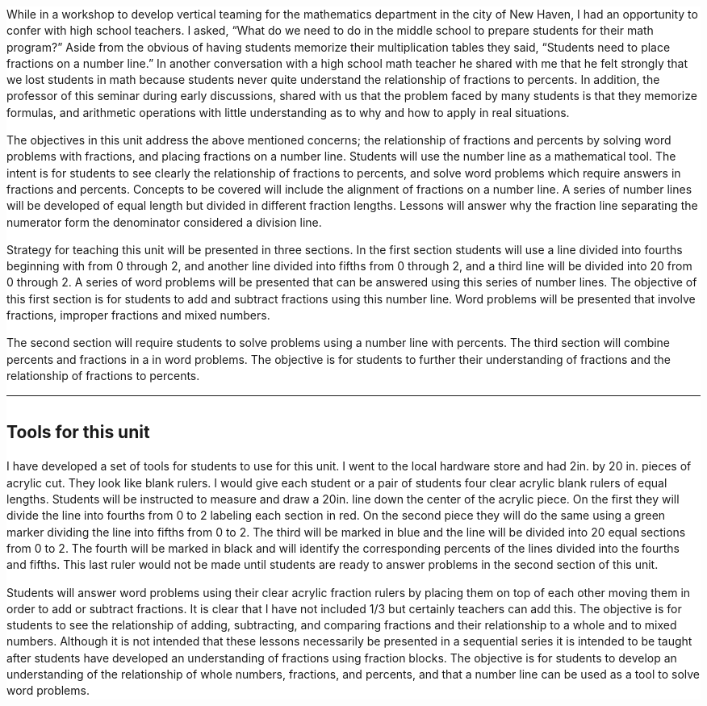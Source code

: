   While in a workshop to develop vertical teaming for the mathematics department in the city of New Haven, I had an opportunity to confer with high school teachers. I asked, “What do we need to do in the middle school to prepare students for their math program?” Aside from the obvious of having students memorize their multiplication tables they said, “Students need to place fractions on a number line.” In another conversation with a high school math teacher he shared with me that he felt strongly that we lost students in math because students never quite understand the relationship of fractions to percents. In addition, the professor of this seminar during early discussions, shared with us that the problem faced by many students is that they memorize formulas, and arithmetic operations with little understanding as to why and how to apply in real situations.
 </p>
<p>
  The objectives in this unit address the above mentioned concerns; the relationship of fractions and percents by solving word problems with fractions, and placing fractions on a number line. Students will use the number line as a mathematical tool. The intent is for students to see clearly the relationship of fractions to percents, and solve word problems which require answers in fractions and percents. Concepts to be covered will include the alignment of fractions on a number line. A series of number lines will be developed of equal length but divided in different fraction lengths. Lessons will answer why the fraction line separating the numerator form the denominator considered a division line.
 </p>
<p>
  Strategy for teaching this unit will be presented in three sections. In the first section students will use a line divided into fourths beginning with from 0 through 2, and another line divided into fifths from 0 through 2, and a third line will be divided into 20 from 0 through 2. A series of word problems will be presented that can be answered using this series of number lines. The objective of this first section is for students to add and subtract fractions using this number line. Word problems will be presented that involve fractions, improper fractions and mixed numbers.
 </p>
<p>
  The second section will require students to solve problems using a number line with percents. The third section will combine percents and fractions in a in word problems. The objective is for students to further their understanding of fractions and the relationship of fractions to percents.
 </p>

<hr/>
 <h2>
  Tools for this unit
 </h2>
 <p>
  I have developed a set of tools for students to use for this unit. I went to the local hardware store and had 2in. by 20 in. pieces of acrylic cut. They look like blank rulers. I would give each student or a pair of students four clear acrylic blank rulers of equal lengths. Students will be instructed to measure and draw a 20in. line down the center of the acrylic piece. On the first they will divide the line into fourths from 0 to 2 labeling each section in red. On the second piece they will do the same using a green marker dividing the line into fifths from 0 to 2. The third will be marked in blue and the line will be divided into 20 equal sections from 0 to 2. The fourth will be marked in black and will identify the corresponding percents of the lines divided into the fourths and fifths. This last ruler would not be made until students are ready to answer problems in the second section of this unit.
 </p>
<p>
  Students will answer word problems using their clear acrylic fraction rulers by placing them on top of each other moving them in order to add or subtract fractions. It is clear that I have not included 1/3 but certainly teachers can add this. The objective is for students to see the relationship of adding, subtracting, and comparing fractions and their relationship to a whole and to mixed numbers. Although it is not intended that these lessons necessarily be presented in a sequential series it is intended to be taught after students have developed an understanding of fractions using fraction blocks. The objective is for students to develop an understanding of the relationship of whole numbers, fractions, and percents, and that a number line can be used as a tool to solve word problems.
 </p>
